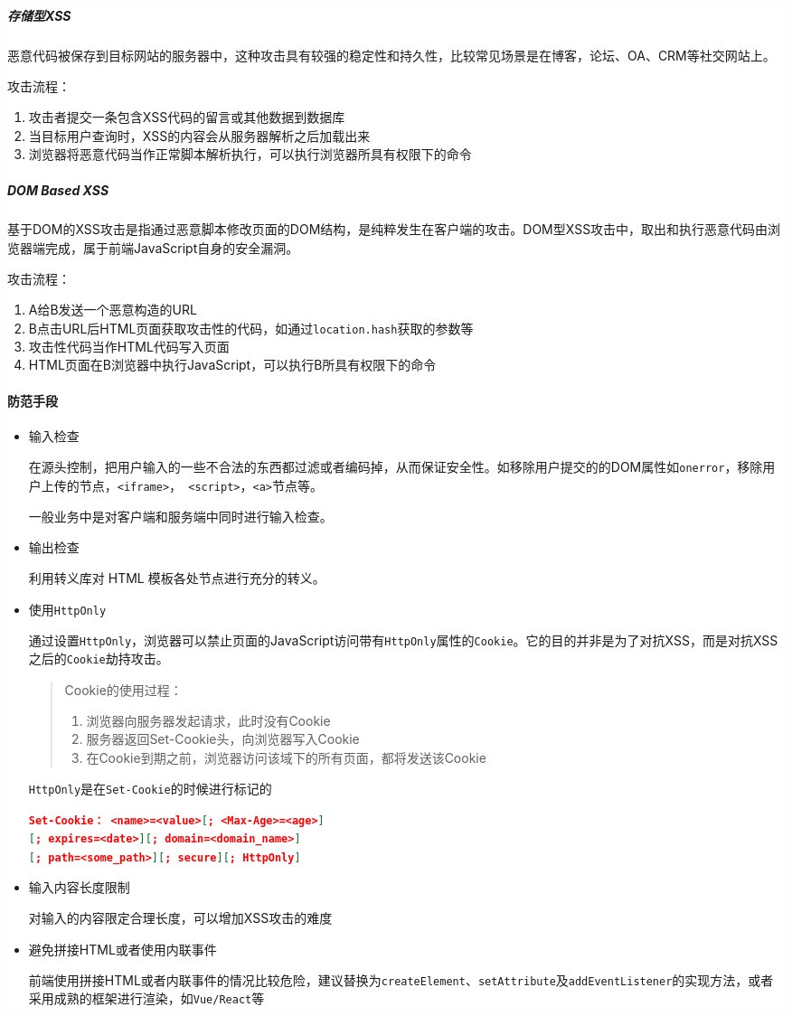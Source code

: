 ##### 存储型XSS

恶意代码被保存到目标网站的服务器中，这种攻击具有较强的稳定性和持久性，比较常见场景是在博客，论坛、OA、CRM等社交网站上。

攻击流程：

1. 攻击者提交一条包含XSS代码的留言或其他数据到数据库
2. 当目标用户查询时，XSS的内容会从服务器解析之后加载出来
3. 浏览器将恶意代码当作正常脚本解析执行，可以执行浏览器所具有权限下的命令

##### DOM Based XSS

基于DOM的XSS攻击是指通过恶意脚本修改页面的DOM结构，是纯粹发生在客户端的攻击。DOM型XSS攻击中，取出和执行恶意代码由浏览器端完成，属于前端JavaScript自身的安全漏洞。

攻击流程：

1. A给B发送一个恶意构造的URL
2. B点击URL后HTML页面获取攻击性的代码，如通过`location.hash`获取的参数等
3. 攻击性代码当作HTML代码写入页面
4. HTML页面在B浏览器中执行JavaScript，可以执行B所具有权限下的命令

#### 防范手段

- 输入检查

  在源头控制，把用户输入的一些不合法的东西都过滤或者编码掉，从而保证安全性。如移除用户提交的的DOM属性如`onerror`，移除用户上传的节点，`<iframe>`，` <script>`，`<a>`节点等。

  一般业务中是对客户端和服务端中同时进行输入检查。

- 输出检查

  利用转义库对 HTML 模板各处节点进行充分的转义。

- 使用`HttpOnly`

  通过设置`HttpOnly`，浏览器可以禁止页面的JavaScript访问带有`HttpOnly`属性的`Cookie`。它的目的并非是为了对抗XSS，而是对抗XSS之后的`Cookie`劫持攻击。

  > Cookie的使用过程：
  >
  > 1. 浏览器向服务器发起请求，此时没有Cookie
  > 2. 服务器返回Set-Cookie头，向浏览器写入Cookie
  > 3. 在Cookie到期之前，浏览器访问该域下的所有页面，都将发送该Cookie

  `HttpOnly`是在`Set-Cookie`的时候进行标记的

  ```json
  Set-Cookie： <name>=<value>[; <Max-Age>=<age>]
  [; expires=<date>][; domain=<domain_name>]
  [; path=<some_path>][; secure][; HttpOnly]
  ```

- 输入内容长度限制

  对输入的内容限定合理长度，可以增加XSS攻击的难度

- 避免拼接HTML或者使用内联事件

  前端使用拼接HTML或者内联事件的情况比较危险，建议替换为`createElement`、`setAttribute`及`addEventListener`的实现方法，或者采用成熟的框架进行渲染，如`Vue/React`等
